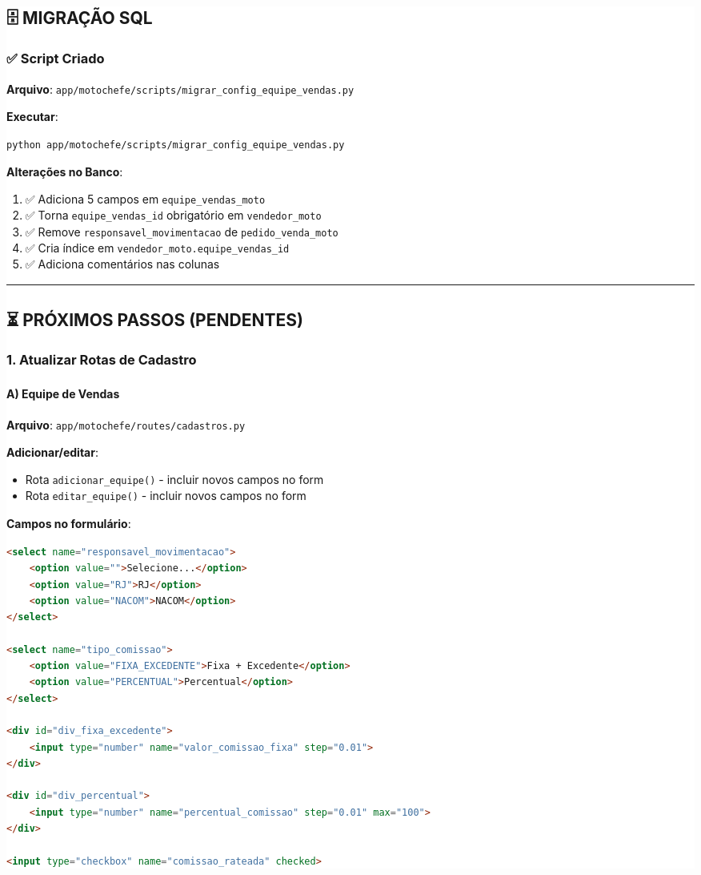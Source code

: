 ## 🗄️ MIGRAÇÃO SQL

### ✅ Script Criado
**Arquivo**: `app/motochefe/scripts/migrar_config_equipe_vendas.py`

**Executar**:
```bash
python app/motochefe/scripts/migrar_config_equipe_vendas.py
```

**Alterações no Banco**:
1. ✅ Adiciona 5 campos em `equipe_vendas_moto`
2. ✅ Torna `equipe_vendas_id` obrigatório em `vendedor_moto`
3. ✅ Remove `responsavel_movimentacao` de `pedido_venda_moto`
4. ✅ Cria índice em `vendedor_moto.equipe_vendas_id`
5. ✅ Adiciona comentários nas colunas

---

## ⏳ PRÓXIMOS PASSOS (PENDENTES)

### 1. Atualizar Rotas de Cadastro

#### A) Equipe de Vendas
**Arquivo**: `app/motochefe/routes/cadastros.py`

**Adicionar/editar**:
- Rota `adicionar_equipe()` - incluir novos campos no form
- Rota `editar_equipe()` - incluir novos campos no form

**Campos no formulário**:
```html
<select name="responsavel_movimentacao">
    <option value="">Selecione...</option>
    <option value="RJ">RJ</option>
    <option value="NACOM">NACOM</option>
</select>

<select name="tipo_comissao">
    <option value="FIXA_EXCEDENTE">Fixa + Excedente</option>
    <option value="PERCENTUAL">Percentual</option>
</select>

<div id="div_fixa_excedente">
    <input type="number" name="valor_comissao_fixa" step="0.01">
</div>

<div id="div_percentual">
    <input type="number" name="percentual_comissao" step="0.01" max="100">
</div>

<input type="checkbox" name="comissao_rateada" checked>
```
